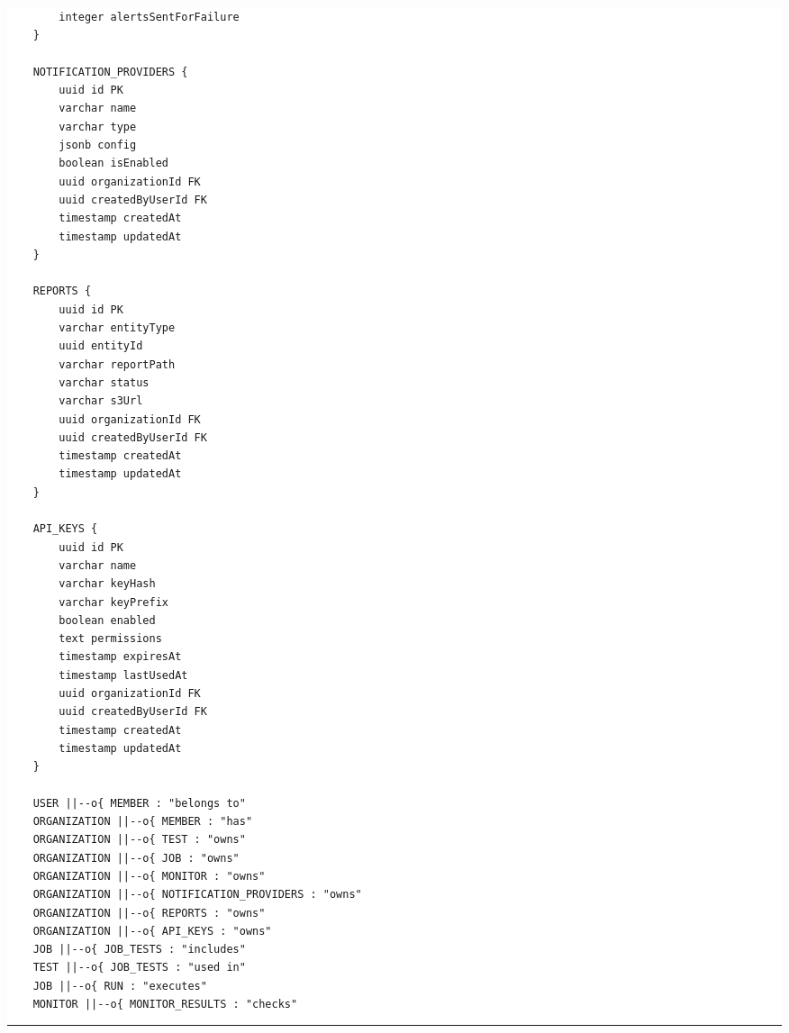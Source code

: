 ```mermaid
        integer alertsSentForFailure
    }
    
    NOTIFICATION_PROVIDERS {
        uuid id PK
        varchar name
        varchar type
        jsonb config
        boolean isEnabled
        uuid organizationId FK
        uuid createdByUserId FK
        timestamp createdAt
        timestamp updatedAt
    }
    
    REPORTS {
        uuid id PK
        varchar entityType
        uuid entityId
        varchar reportPath
        varchar status
        varchar s3Url
        uuid organizationId FK
        uuid createdByUserId FK
        timestamp createdAt
        timestamp updatedAt
    }
    
    API_KEYS {
        uuid id PK
        varchar name
        varchar keyHash
        varchar keyPrefix
        boolean enabled
        text permissions
        timestamp expiresAt
        timestamp lastUsedAt
        uuid organizationId FK
        uuid createdByUserId FK
        timestamp createdAt
        timestamp updatedAt
    }
    
    USER ||--o{ MEMBER : "belongs to"
    ORGANIZATION ||--o{ MEMBER : "has"
    ORGANIZATION ||--o{ TEST : "owns"
    ORGANIZATION ||--o{ JOB : "owns"
    ORGANIZATION ||--o{ MONITOR : "owns"
    ORGANIZATION ||--o{ NOTIFICATION_PROVIDERS : "owns"
    ORGANIZATION ||--o{ REPORTS : "owns"
    ORGANIZATION ||--o{ API_KEYS : "owns"
    JOB ||--o{ JOB_TESTS : "includes"
    TEST ||--o{ JOB_TESTS : "used in"
    JOB ||--o{ RUN : "executes"
    MONITOR ||--o{ MONITOR_RESULTS : "checks"
```

---